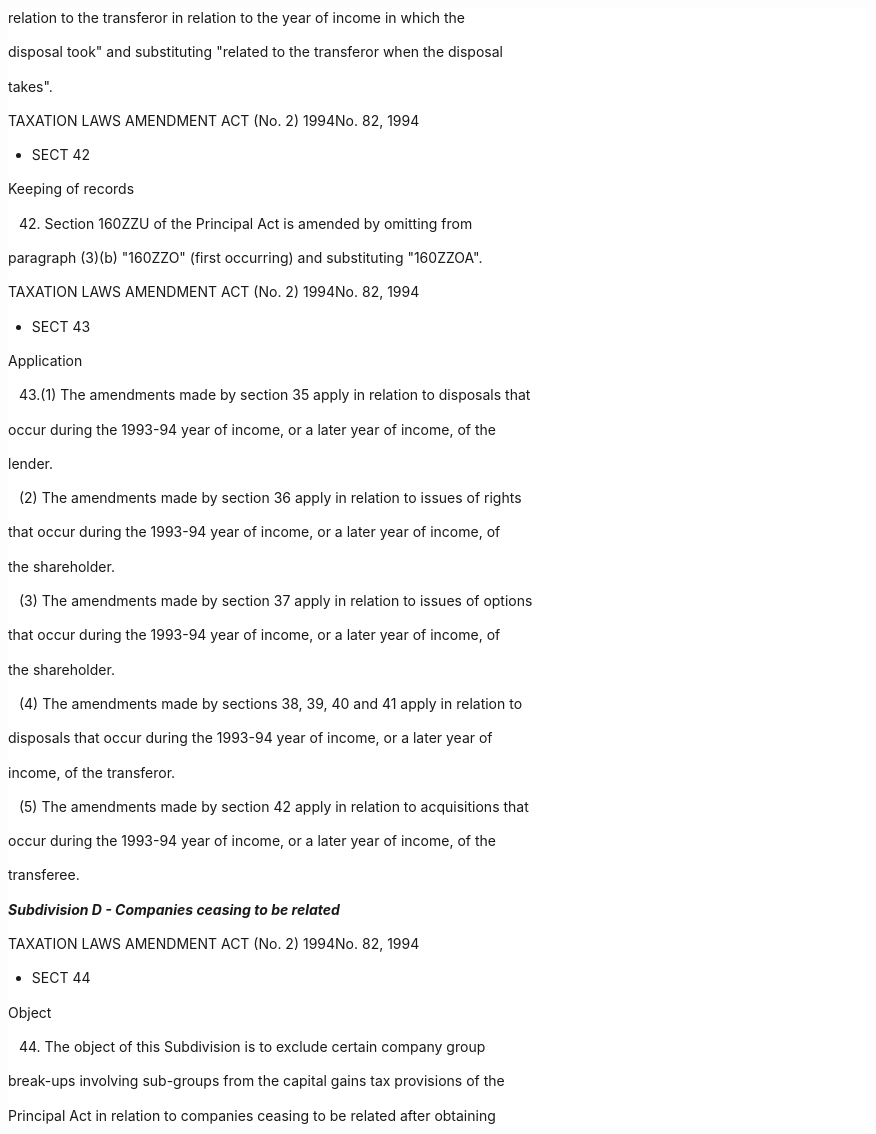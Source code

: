 relation to the transferor in relation to the year of income in which the

disposal took&quot; and substituting &quot;related to the transferor when the disposal

takes&quot;.

TAXATION LAWS AMENDMENT ACT (No. 2) 1994No. 82, 1994

- SECT 42

Keeping of records

  42\. Section 160ZZU of the Principal Act is amended by omitting from

paragraph (3)(b) &quot;160ZZO&quot; (first occurring) and substituting &quot;160ZZOA&quot;.

TAXATION LAWS AMENDMENT ACT (No. 2) 1994No. 82, 1994

- SECT 43

Application

  43.(1) The amendments made by section 35 apply in relation to disposals that

occur during the 1993-94 year of income, or a later year of income, of the

lender.

  (2) The amendments made by section 36 apply in relation to issues of rights

that occur during the 1993-94 year of income, or a later year of income, of

the shareholder.

  (3) The amendments made by section 37 apply in relation to issues of options

that occur during the 1993-94 year of income, or a later year of income, of

the shareholder.

  (4) The amendments made by sections 38, 39, 40 and 41 apply in relation to

disposals that occur during the 1993-94 year of income, or a later year of

income, of the transferor.

  (5) The amendments made by section 42 apply in relation to acquisitions that

occur during the 1993-94 year of income, or a later year of income, of the

transferee.

**_Subdivision D - Companies ceasing to be related_**

TAXATION LAWS AMENDMENT ACT (No. 2) 1994No. 82, 1994

- SECT 44

Object

  44\. The object of this Subdivision is to exclude certain company group

break-ups involving sub-groups from the capital gains tax provisions of the

Principal Act in relation to companies ceasing to be related after obtaining
